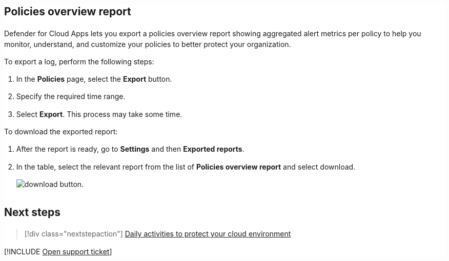 ## Policies overview report

Defender for Cloud Apps lets you export a policies overview report showing aggregated alert metrics per policy to help you monitor, understand, and customize your policies to better protect your organization.

To export a log, perform the following steps:

1. In the **Policies** page, select the **Export** button.

1. Specify the required time range.

1. Select **Export**. This process may take some time.

To download the exported report:

1. After the report is ready, go to **Settings** and then **Exported reports**.

1. In the table, select the relevant report from the list of **Policies overview report** and select download.

    ![download button.](media/classic-download-button.png)

## Next steps

> [!div class="nextstepaction"]
> [Daily activities to protect your cloud environment](classic-daily-activities-to-protect-your-cloud-environment.md)

[!INCLUDE [Open support ticket](includes/classic-support.md)]
